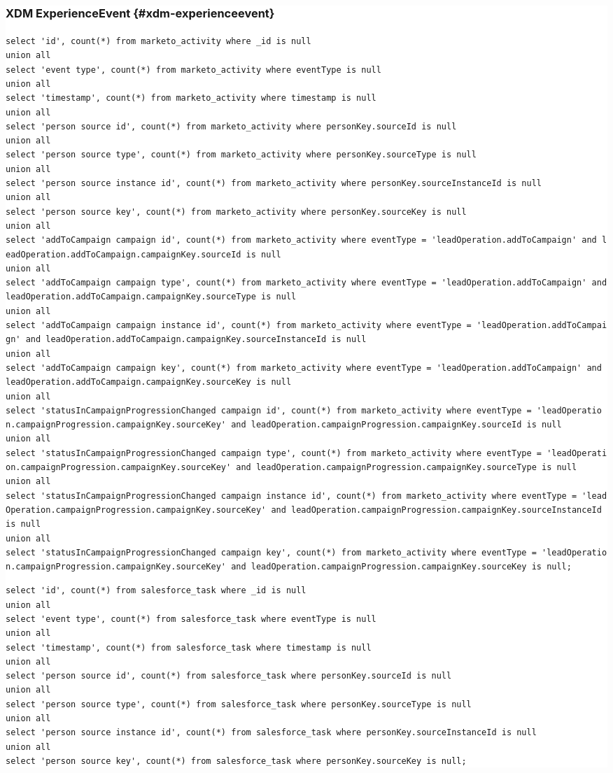 ### XDM ExperienceEvent {#xdm-experienceevent}

```
select 'id', count(*) from marketo_activity where _id is null
union all
select 'event type', count(*) from marketo_activity where eventType is null
union all
select 'timestamp', count(*) from marketo_activity where timestamp is null
union all
select 'person source id', count(*) from marketo_activity where personKey.sourceId is null
union all
select 'person source type', count(*) from marketo_activity where personKey.sourceType is null
union all
select 'person source instance id', count(*) from marketo_activity where personKey.sourceInstanceId is null
union all
select 'person source key', count(*) from marketo_activity where personKey.sourceKey is null
union all
select 'addToCampaign campaign id', count(*) from marketo_activity where eventType = 'leadOperation.addToCampaign' and leadOperation.addToCampaign.campaignKey.sourceId is null
union all
select 'addToCampaign campaign type', count(*) from marketo_activity where eventType = 'leadOperation.addToCampaign' and leadOperation.addToCampaign.campaignKey.sourceType is null
union all
select 'addToCampaign campaign instance id', count(*) from marketo_activity where eventType = 'leadOperation.addToCampaign' and leadOperation.addToCampaign.campaignKey.sourceInstanceId is null
union all
select 'addToCampaign campaign key', count(*) from marketo_activity where eventType = 'leadOperation.addToCampaign' and leadOperation.addToCampaign.campaignKey.sourceKey is null
union all
select 'statusInCampaignProgressionChanged campaign id', count(*) from marketo_activity where eventType = 'leadOperation.campaignProgression.campaignKey.sourceKey' and leadOperation.campaignProgression.campaignKey.sourceId is null
union all
select 'statusInCampaignProgressionChanged campaign type', count(*) from marketo_activity where eventType = 'leadOperation.campaignProgression.campaignKey.sourceKey' and leadOperation.campaignProgression.campaignKey.sourceType is null
union all
select 'statusInCampaignProgressionChanged campaign instance id', count(*) from marketo_activity where eventType = 'leadOperation.campaignProgression.campaignKey.sourceKey' and leadOperation.campaignProgression.campaignKey.sourceInstanceId is null
union all
select 'statusInCampaignProgressionChanged campaign key', count(*) from marketo_activity where eventType = 'leadOperation.campaignProgression.campaignKey.sourceKey' and leadOperation.campaignProgression.campaignKey.sourceKey is null;
```

```
select 'id', count(*) from salesforce_task where _id is null
union all
select 'event type', count(*) from salesforce_task where eventType is null
union all
select 'timestamp', count(*) from salesforce_task where timestamp is null
union all
select 'person source id', count(*) from salesforce_task where personKey.sourceId is null
union all
select 'person source type', count(*) from salesforce_task where personKey.sourceType is null
union all
select 'person source instance id', count(*) from salesforce_task where personKey.sourceInstanceId is null
union all
select 'person source key', count(*) from salesforce_task where personKey.sourceKey is null;
```
